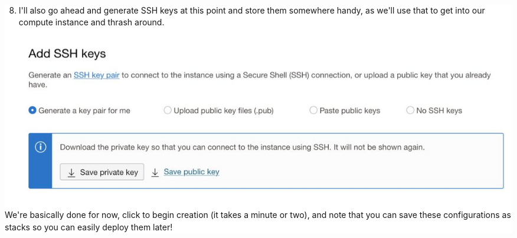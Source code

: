 8. I'll also go ahead and generate SSH keys at this point and store them somewhere handy, as we'll use that to get into our compute instance and thrash around.

    ![](assets/oci-public-health-06-comsshkeygen2022-12-20-devrel.jpg)

We're basically done for now, click to begin creation (it takes a minute or two), and note that you can save these configurations as stacks so you can easily deploy them later!
